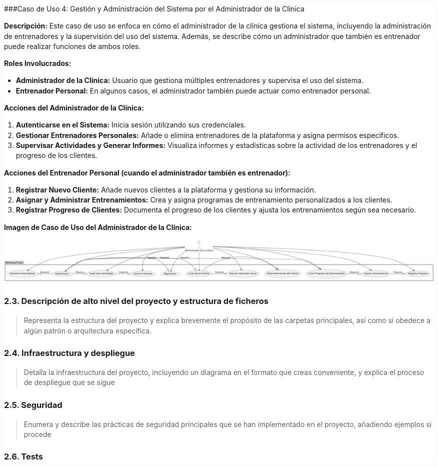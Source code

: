 
###Caso de Uso 4: Gestión y Administración del Sistema por el Administrador de la Clínica

**Descripción:** Este caso de uso se enfoca en cómo el administrador de la clínica gestiona el sistema, incluyendo la administración de entrenadores y la supervisión del uso del sistema. Además, se describe cómo un administrador que también es entrenador puede realizar funciones de ambos roles.

**Roles Involucrados:**

- **Administrador de la Clínica:** Usuario que gestiona múltiples entrenadores y supervisa el uso del sistema.
- **Entrenador Personal:** En algunos casos, el administrador también puede actuar como entrenador personal.

**Acciones del Administrador de la Clínica:**

1. **Autenticarse en el Sistema:** Inicia sesión utilizando sus credenciales.
2. **Gestionar Entrenadores Personales:** Añade o elimina entrenadores de la plataforma y asigna permisos específicos.
3. **Supervisar Actividades y Generar Informes:** Visualiza informes y estadísticas sobre la actividad de los entrenadores y el progreso de los clientes.

**Acciones del Entrenador Personal (cuando el administrador también es entrenador):**

1. **Registrar Nuevo Cliente:** Añade nuevos clientes a la plataforma y gestiona su información.
2. **Asignar y Administrar Entrenamientos:** Crea y asigna programas de entrenamiento personalizados a los clientes.
3. **Registrar Progreso de Clientes:** Documenta el progreso de los clientes y ajusta los entrenamientos según sea necesario.

**Imagen de Caso de Uso del Administrador de la Clínica:**

![Diagrama de Casos de Uso del Administrador de la Clínica](./res/use_cases_admin.png)

### **2.3. Descripción de alto nivel del proyecto y estructura de ficheros**

> Representa la estructura del proyecto y explica brevemente el propósito de las carpetas principales, así como si obedece a algún patrón o arquitectura específica.

### **2.4. Infraestructura y despliegue**

> Detalla la infraestructura del proyecto, incluyendo un diagrama en el formato que creas conveniente, y explica el proceso de despliegue que se sigue

### **2.5. Seguridad**

> Enumera y describe las prácticas de seguridad principales que se han implementado en el proyecto, añadiendo ejemplos si procede

### **2.6. Tests**
